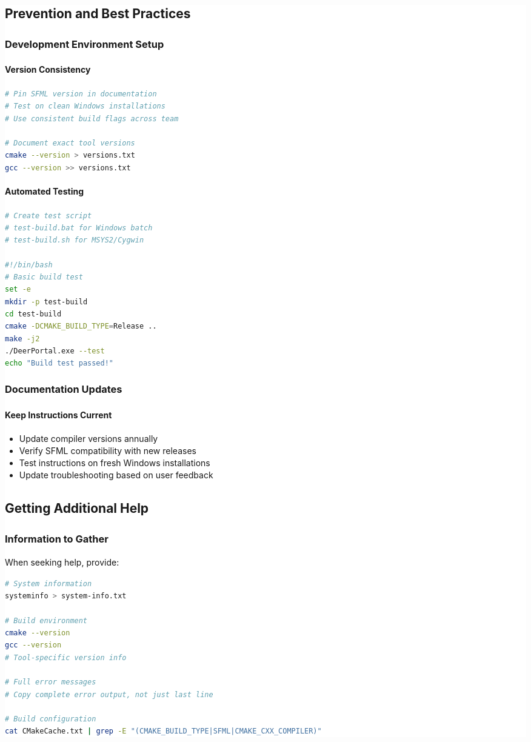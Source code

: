 ## Prevention and Best Practices

### Development Environment Setup

#### Version Consistency
```bash
# Pin SFML version in documentation
# Test on clean Windows installations
# Use consistent build flags across team

# Document exact tool versions
cmake --version > versions.txt
gcc --version >> versions.txt
```

#### Automated Testing
```bash
# Create test script
# test-build.bat for Windows batch
# test-build.sh for MSYS2/Cygwin

#!/bin/bash
# Basic build test
set -e
mkdir -p test-build
cd test-build
cmake -DCMAKE_BUILD_TYPE=Release ..
make -j2
./DeerPortal.exe --test
echo "Build test passed!"
```

### Documentation Updates

#### Keep Instructions Current
- Update compiler versions annually
- Verify SFML compatibility with new releases
- Test instructions on fresh Windows installations
- Update troubleshooting based on user feedback

## Getting Additional Help

### Information to Gather
When seeking help, provide:

```bash
# System information
systeminfo > system-info.txt

# Build environment
cmake --version
gcc --version
# Tool-specific version info

# Full error messages
# Copy complete error output, not just last line

# Build configuration
cat CMakeCache.txt | grep -E "(CMAKE_BUILD_TYPE|SFML|CMAKE_CXX_COMPILER)"
```

